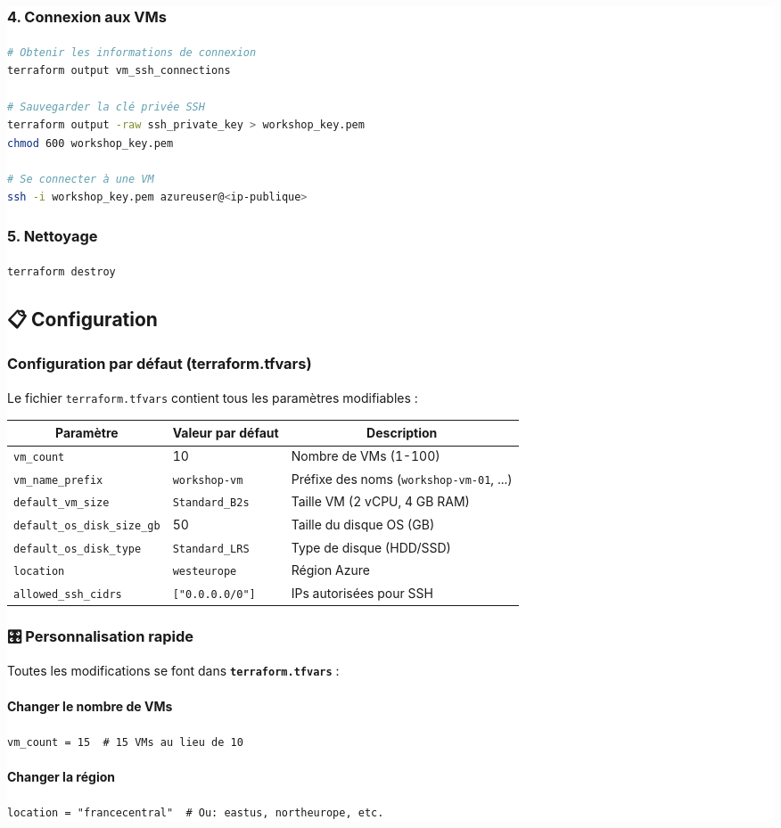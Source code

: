 ### 4. Connexion aux VMs

```bash
# Obtenir les informations de connexion
terraform output vm_ssh_connections

# Sauvegarder la clé privée SSH
terraform output -raw ssh_private_key > workshop_key.pem
chmod 600 workshop_key.pem

# Se connecter à une VM
ssh -i workshop_key.pem azureuser@<ip-publique>
```

### 5. Nettoyage

```bash
terraform destroy
```

## 📋 Configuration

### Configuration par défaut (terraform.tfvars)

Le fichier `terraform.tfvars` contient tous les paramètres modifiables :

| Paramètre | Valeur par défaut | Description |
|-----------|-------------------|-------------|
| `vm_count` | 10 | Nombre de VMs (1-100) |
| `vm_name_prefix` | `workshop-vm` | Préfixe des noms (`workshop-vm-01`, ...) |
| `default_vm_size` | `Standard_B2s` | Taille VM (2 vCPU, 4 GB RAM) |
| `default_os_disk_size_gb` | 50 | Taille du disque OS (GB) |
| `default_os_disk_type` | `Standard_LRS` | Type de disque (HDD/SSD) |
| `location` | `westeurope` | Région Azure |
| `allowed_ssh_cidrs` | `["0.0.0.0/0"]` | IPs autorisées pour SSH |

### 🎛️ Personnalisation rapide

Toutes les modifications se font dans **`terraform.tfvars`** :

#### Changer le nombre de VMs

```hcl
vm_count = 15  # 15 VMs au lieu de 10
```

#### Changer la région

```hcl
location = "francecentral"  # Ou: eastus, northeurope, etc.
```
